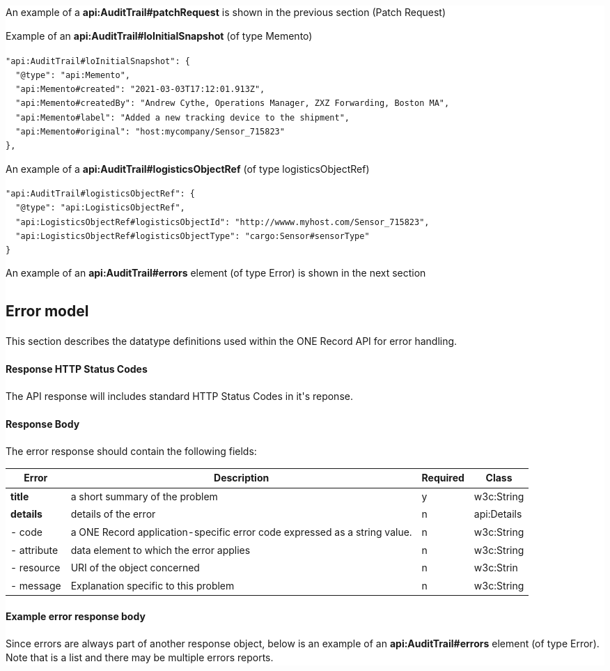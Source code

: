 An example of a **api:AuditTrail#patchRequest** is shown in the previous section (Patch Request)

Example of an **api:AuditTrail#loInitialSnapshot** (of type Memento)

```
"api:AuditTrail#loInitialSnapshot": {
  "@type": "api:Memento",
  "api:Memento#created": "2021-03-03T17:12:01.913Z",
  "api:Memento#createdBy": "Andrew Cythe, Operations Manager, ZXZ Forwarding, Boston MA",
  "api:Memento#label": "Added a new tracking device to the shipment",
  "api:Memento#original": "host:mycompany/Sensor_715823"
},
```

An example of a **api:AuditTrail#logisticsObjectRef** (of type logisticsObjectRef)

```
"api:AuditTrail#logisticsObjectRef": {
  "@type": "api:LogisticsObjectRef",
  "api:LogisticsObjectRef#logisticsObjectId": "http://wwww.myhost.com/Sensor_715823",
  "api:LogisticsObjectRef#logisticsObjectType": "cargo:Sensor#sensorType"
}
```

An example of an **api:AuditTrail#errors** element (of type Error) is shown in the next section

## Error model

This section describes the datatype definitions used within the ONE Record API for error handling.

#### Response HTTP Status Codes

The API response will includes standard HTTP Status Codes in it's reponse.

#### Response Body

The error response should contain the following fields:

| **Error**<div></div> | **Description**                                              | **Required** | Class       |
| -------------------- | ------------------------------------------------------------ | ------------ | ----------- |
| **title**            | a short summary of the problem                               | y            | w3c:String  |
| **details**          | details of the error                                         | n            | api:Details |
| - code               | a ONE Record application-specific  error code expressed as a string value. | n            | w3c:String  |
| - attribute          | data element to which the error applies                      | n            | w3c:String  |
| - resource           | URI of the object concerned                                  | n            | w3c:Strin   |
| - message            | Explanation specific to this problem                         | n            | w3c:String  |

#### Example error response body

Since errors are always part of another response object, below is an example of an **api:AuditTrail#errors** element (of type Error). Note that is a list and there may be multiple errors reports.
